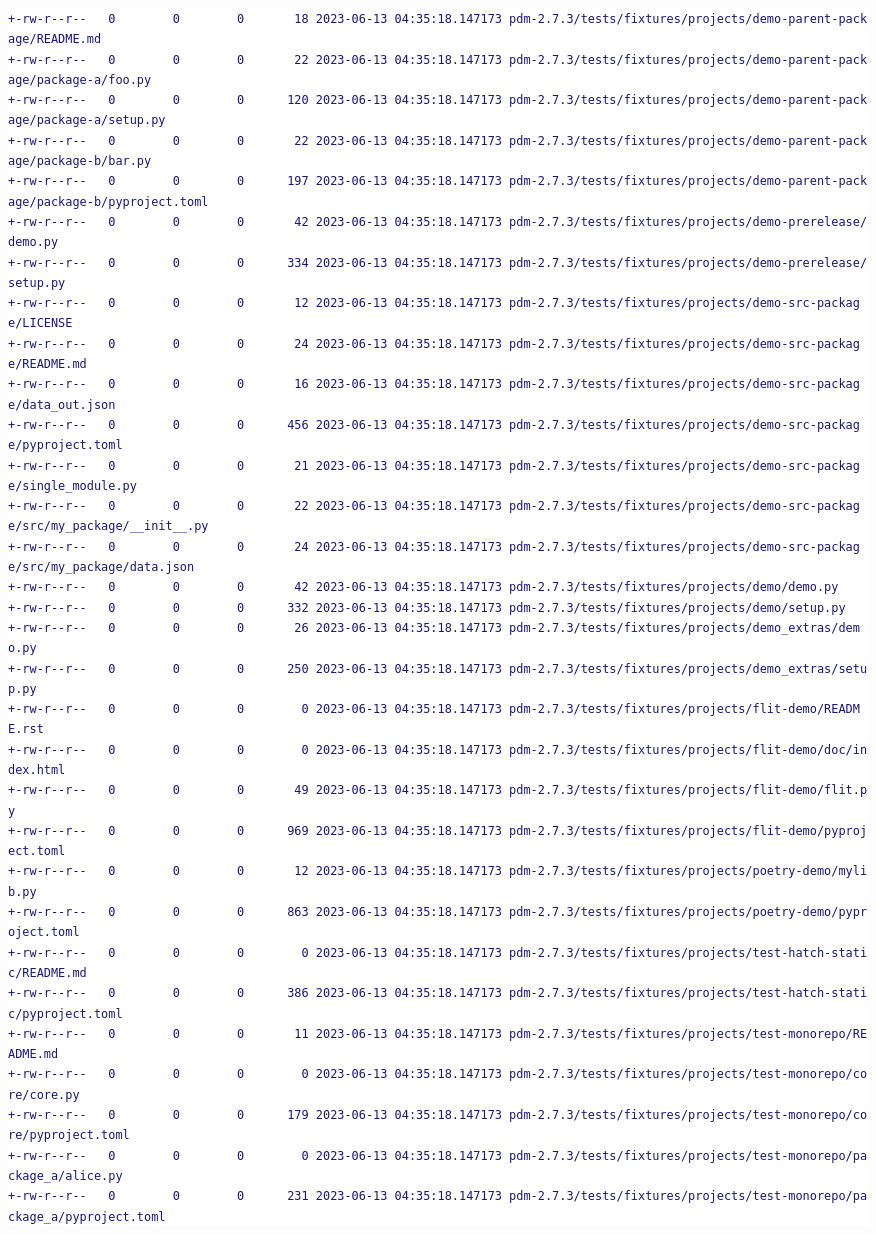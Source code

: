 ```diff
+-rw-r--r--   0        0        0       18 2023-06-13 04:35:18.147173 pdm-2.7.3/tests/fixtures/projects/demo-parent-package/README.md
+-rw-r--r--   0        0        0       22 2023-06-13 04:35:18.147173 pdm-2.7.3/tests/fixtures/projects/demo-parent-package/package-a/foo.py
+-rw-r--r--   0        0        0      120 2023-06-13 04:35:18.147173 pdm-2.7.3/tests/fixtures/projects/demo-parent-package/package-a/setup.py
+-rw-r--r--   0        0        0       22 2023-06-13 04:35:18.147173 pdm-2.7.3/tests/fixtures/projects/demo-parent-package/package-b/bar.py
+-rw-r--r--   0        0        0      197 2023-06-13 04:35:18.147173 pdm-2.7.3/tests/fixtures/projects/demo-parent-package/package-b/pyproject.toml
+-rw-r--r--   0        0        0       42 2023-06-13 04:35:18.147173 pdm-2.7.3/tests/fixtures/projects/demo-prerelease/demo.py
+-rw-r--r--   0        0        0      334 2023-06-13 04:35:18.147173 pdm-2.7.3/tests/fixtures/projects/demo-prerelease/setup.py
+-rw-r--r--   0        0        0       12 2023-06-13 04:35:18.147173 pdm-2.7.3/tests/fixtures/projects/demo-src-package/LICENSE
+-rw-r--r--   0        0        0       24 2023-06-13 04:35:18.147173 pdm-2.7.3/tests/fixtures/projects/demo-src-package/README.md
+-rw-r--r--   0        0        0       16 2023-06-13 04:35:18.147173 pdm-2.7.3/tests/fixtures/projects/demo-src-package/data_out.json
+-rw-r--r--   0        0        0      456 2023-06-13 04:35:18.147173 pdm-2.7.3/tests/fixtures/projects/demo-src-package/pyproject.toml
+-rw-r--r--   0        0        0       21 2023-06-13 04:35:18.147173 pdm-2.7.3/tests/fixtures/projects/demo-src-package/single_module.py
+-rw-r--r--   0        0        0       22 2023-06-13 04:35:18.147173 pdm-2.7.3/tests/fixtures/projects/demo-src-package/src/my_package/__init__.py
+-rw-r--r--   0        0        0       24 2023-06-13 04:35:18.147173 pdm-2.7.3/tests/fixtures/projects/demo-src-package/src/my_package/data.json
+-rw-r--r--   0        0        0       42 2023-06-13 04:35:18.147173 pdm-2.7.3/tests/fixtures/projects/demo/demo.py
+-rw-r--r--   0        0        0      332 2023-06-13 04:35:18.147173 pdm-2.7.3/tests/fixtures/projects/demo/setup.py
+-rw-r--r--   0        0        0       26 2023-06-13 04:35:18.147173 pdm-2.7.3/tests/fixtures/projects/demo_extras/demo.py
+-rw-r--r--   0        0        0      250 2023-06-13 04:35:18.147173 pdm-2.7.3/tests/fixtures/projects/demo_extras/setup.py
+-rw-r--r--   0        0        0        0 2023-06-13 04:35:18.147173 pdm-2.7.3/tests/fixtures/projects/flit-demo/README.rst
+-rw-r--r--   0        0        0        0 2023-06-13 04:35:18.147173 pdm-2.7.3/tests/fixtures/projects/flit-demo/doc/index.html
+-rw-r--r--   0        0        0       49 2023-06-13 04:35:18.147173 pdm-2.7.3/tests/fixtures/projects/flit-demo/flit.py
+-rw-r--r--   0        0        0      969 2023-06-13 04:35:18.147173 pdm-2.7.3/tests/fixtures/projects/flit-demo/pyproject.toml
+-rw-r--r--   0        0        0       12 2023-06-13 04:35:18.147173 pdm-2.7.3/tests/fixtures/projects/poetry-demo/mylib.py
+-rw-r--r--   0        0        0      863 2023-06-13 04:35:18.147173 pdm-2.7.3/tests/fixtures/projects/poetry-demo/pyproject.toml
+-rw-r--r--   0        0        0        0 2023-06-13 04:35:18.147173 pdm-2.7.3/tests/fixtures/projects/test-hatch-static/README.md
+-rw-r--r--   0        0        0      386 2023-06-13 04:35:18.147173 pdm-2.7.3/tests/fixtures/projects/test-hatch-static/pyproject.toml
+-rw-r--r--   0        0        0       11 2023-06-13 04:35:18.147173 pdm-2.7.3/tests/fixtures/projects/test-monorepo/README.md
+-rw-r--r--   0        0        0        0 2023-06-13 04:35:18.147173 pdm-2.7.3/tests/fixtures/projects/test-monorepo/core/core.py
+-rw-r--r--   0        0        0      179 2023-06-13 04:35:18.147173 pdm-2.7.3/tests/fixtures/projects/test-monorepo/core/pyproject.toml
+-rw-r--r--   0        0        0        0 2023-06-13 04:35:18.147173 pdm-2.7.3/tests/fixtures/projects/test-monorepo/package_a/alice.py
+-rw-r--r--   0        0        0      231 2023-06-13 04:35:18.147173 pdm-2.7.3/tests/fixtures/projects/test-monorepo/package_a/pyproject.toml
```